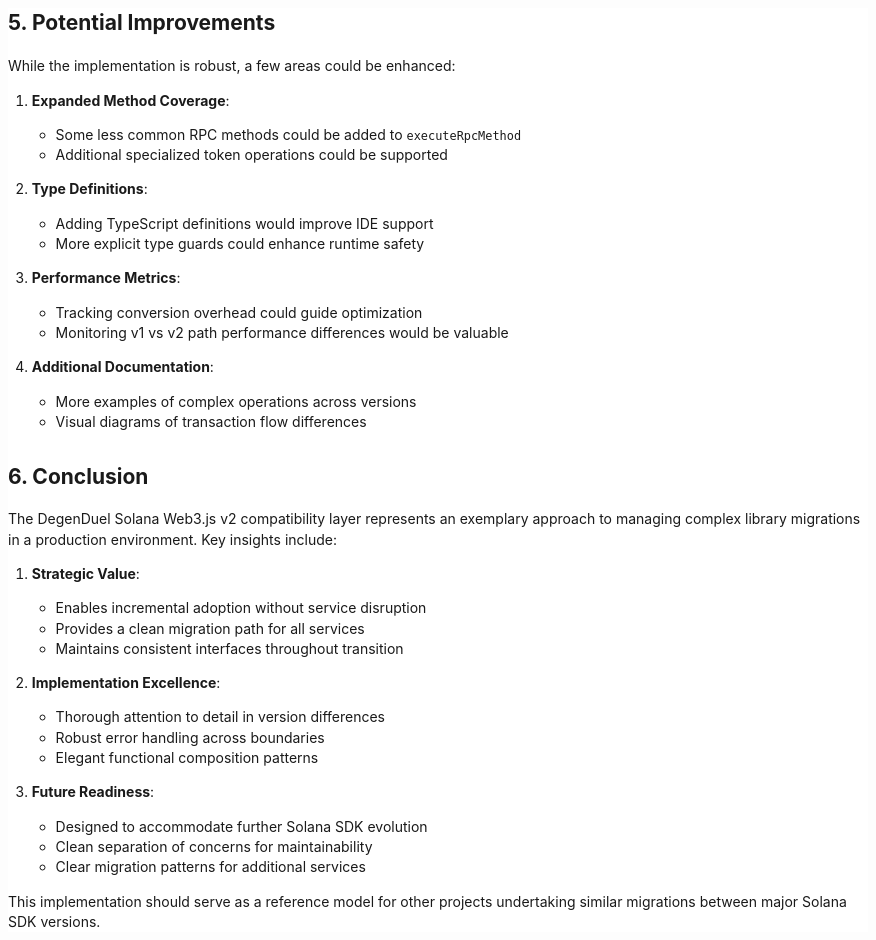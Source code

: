 ## 5. Potential Improvements

While the implementation is robust, a few areas could be enhanced:

1. **Expanded Method Coverage**:
   - Some less common RPC methods could be added to `executeRpcMethod`
   - Additional specialized token operations could be supported

2. **Type Definitions**:
   - Adding TypeScript definitions would improve IDE support
   - More explicit type guards could enhance runtime safety

3. **Performance Metrics**:
   - Tracking conversion overhead could guide optimization
   - Monitoring v1 vs v2 path performance differences would be valuable

4. **Additional Documentation**:
   - More examples of complex operations across versions
   - Visual diagrams of transaction flow differences

## 6. Conclusion

The DegenDuel Solana Web3.js v2 compatibility layer represents an exemplary approach to managing complex library migrations in a production environment. Key insights include:

1. **Strategic Value**:
   - Enables incremental adoption without service disruption
   - Provides a clean migration path for all services
   - Maintains consistent interfaces throughout transition

2. **Implementation Excellence**:
   - Thorough attention to detail in version differences
   - Robust error handling across boundaries
   - Elegant functional composition patterns

3. **Future Readiness**:
   - Designed to accommodate further Solana SDK evolution
   - Clean separation of concerns for maintainability
   - Clear migration patterns for additional services

This implementation should serve as a reference model for other projects undertaking similar migrations between major Solana SDK versions.